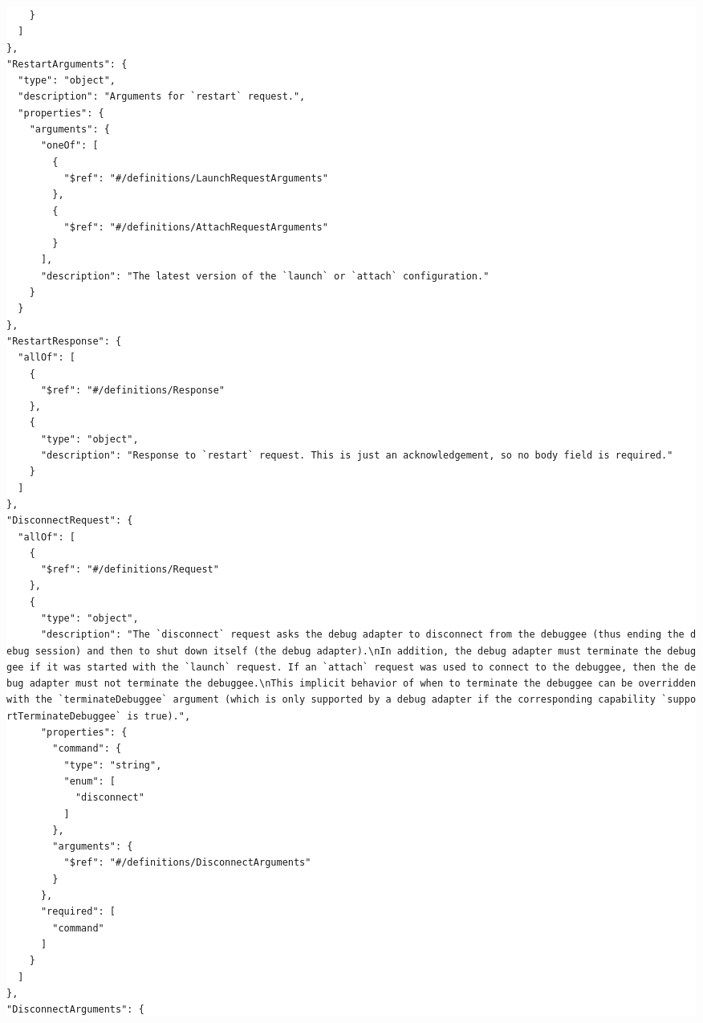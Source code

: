        }
      ]
    },
    "RestartArguments": {
      "type": "object",
      "description": "Arguments for `restart` request.",
      "properties": {
        "arguments": {
          "oneOf": [
            {
              "$ref": "#/definitions/LaunchRequestArguments"
            },
            {
              "$ref": "#/definitions/AttachRequestArguments"
            }
          ],
          "description": "The latest version of the `launch` or `attach` configuration."
        }
      }
    },
    "RestartResponse": {
      "allOf": [
        {
          "$ref": "#/definitions/Response"
        },
        {
          "type": "object",
          "description": "Response to `restart` request. This is just an acknowledgement, so no body field is required."
        }
      ]
    },
    "DisconnectRequest": {
      "allOf": [
        {
          "$ref": "#/definitions/Request"
        },
        {
          "type": "object",
          "description": "The `disconnect` request asks the debug adapter to disconnect from the debuggee (thus ending the debug session) and then to shut down itself (the debug adapter).\nIn addition, the debug adapter must terminate the debuggee if it was started with the `launch` request. If an `attach` request was used to connect to the debuggee, then the debug adapter must not terminate the debuggee.\nThis implicit behavior of when to terminate the debuggee can be overridden with the `terminateDebuggee` argument (which is only supported by a debug adapter if the corresponding capability `supportTerminateDebuggee` is true).",
          "properties": {
            "command": {
              "type": "string",
              "enum": [
                "disconnect"
              ]
            },
            "arguments": {
              "$ref": "#/definitions/DisconnectArguments"
            }
          },
          "required": [
            "command"
          ]
        }
      ]
    },
    "DisconnectArguments": {